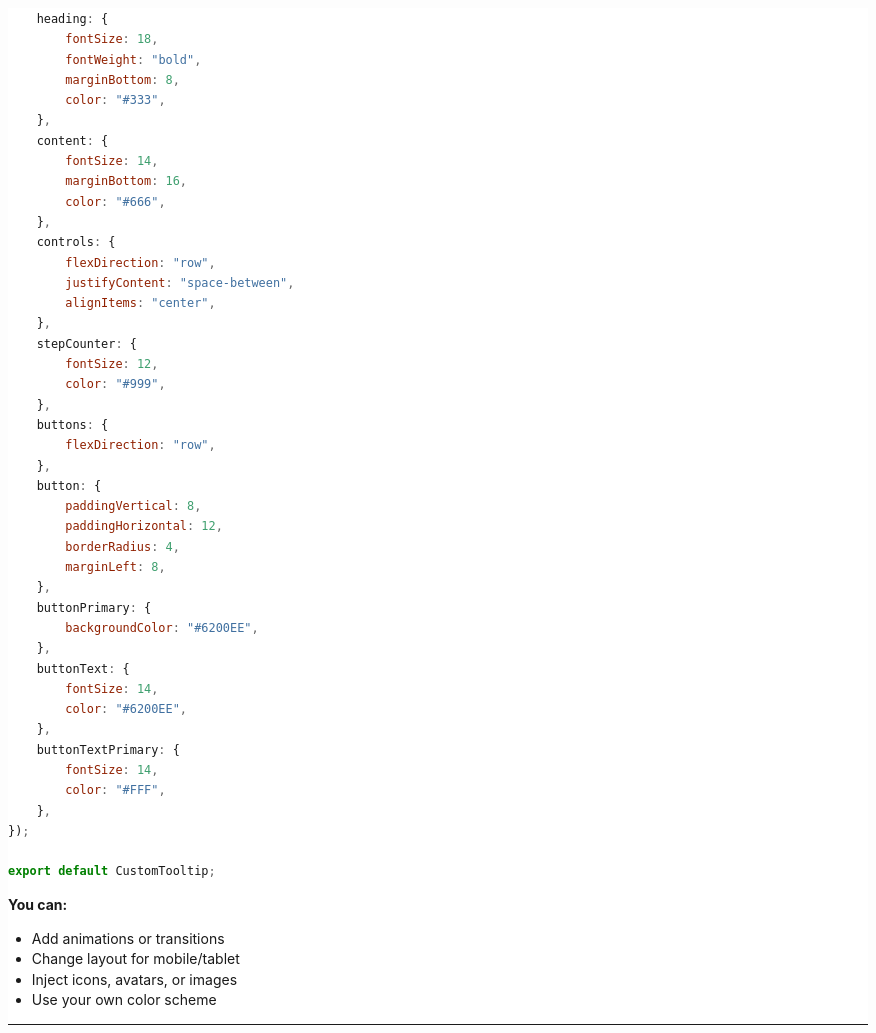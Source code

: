 ```jsx
    heading: {
        fontSize: 18,
        fontWeight: "bold",
        marginBottom: 8,
        color: "#333",
    },
    content: {
        fontSize: 14,
        marginBottom: 16,
        color: "#666",
    },
    controls: {
        flexDirection: "row",
        justifyContent: "space-between",
        alignItems: "center",
    },
    stepCounter: {
        fontSize: 12,
        color: "#999",
    },
    buttons: {
        flexDirection: "row",
    },
    button: {
        paddingVertical: 8,
        paddingHorizontal: 12,
        borderRadius: 4,
        marginLeft: 8,
    },
    buttonPrimary: {
        backgroundColor: "#6200EE",
    },
    buttonText: {
        fontSize: 14,
        color: "#6200EE",
    },
    buttonTextPrimary: {
        fontSize: 14,
        color: "#FFF",
    },
});

export default CustomTooltip;
```

**You can:**  
- Add animations or transitions  
- Change layout for mobile/tablet  
- Inject icons, avatars, or images  
- Use your own color scheme

---